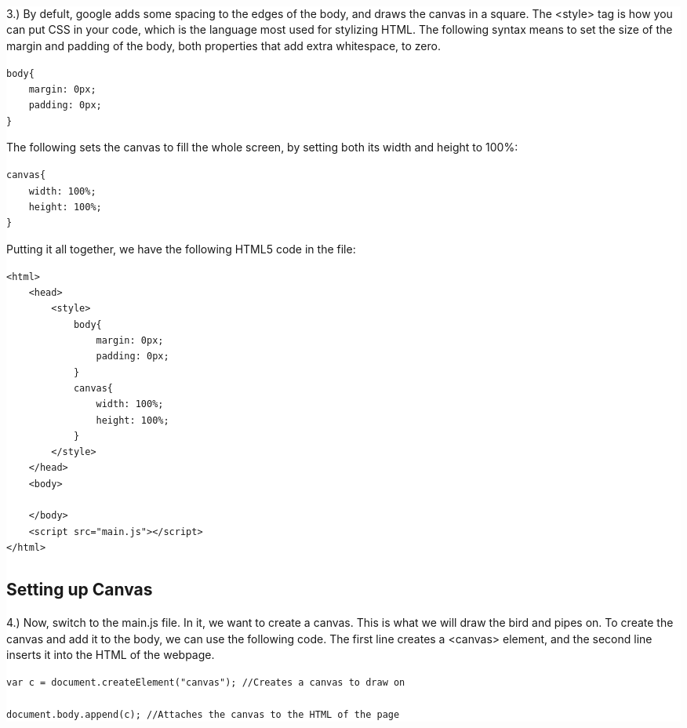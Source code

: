 

3.)
By defult, google adds some spacing to the edges of the body, and draws the canvas in a square. The &lt;style> tag is how you can put CSS in your code, which is the language most used for stylizing HTML. The following syntax means to set the size of the margin and padding of the body, both properties that add extra whitespace, to zero.
```
body{
    margin: 0px;
    padding: 0px;
}
``` 
The following sets the canvas to fill the whole screen, by setting both its width and height to 100%:

```
canvas{
    width: 100%;
    height: 100%;
}
```
Putting it all together, we have the following HTML5 code in the file:

```
<html>
    <head>
        <style>
            body{
                margin: 0px;
                padding: 0px;
            }
            canvas{
                width: 100%;
                height: 100%;
            }
        </style>
    </head>
    <body>

    </body>
    <script src="main.js"></script>
</html>
```

## Setting up Canvas
4.)
Now, switch to the main.js file. In it, we want to create a canvas. This is what we will draw the bird and pipes on. To create the canvas and add it to the body, we can use the following code. The first line creates a &lt;canvas> element, and the second line inserts it into the HTML of the webpage.

```
var c = document.createElement("canvas"); //Creates a canvas to draw on

document.body.append(c); //Attaches the canvas to the HTML of the page
```
